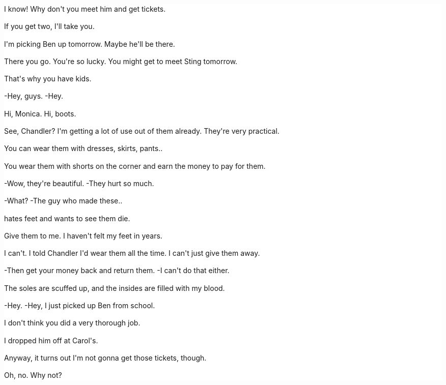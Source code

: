 I know! Why don't you
meet him and get tickets.

If you get two, I'll take you.

I'm picking Ben up tomorrow.
Maybe he'll be there.

There you go. You're so lucky.
You might get to meet Sting tomorrow.

That's why you have kids.

-Hey, guys.
-Hey.

Hi, Monica. Hi, boots.

See, Chandler? I'm getting a lot of use out
of them already. They're very practical.

You can wear them
with dresses, skirts, pants..

You wear them with shorts on the corner
and earn the money to pay for them.

-Wow, they're beautiful.
-They hurt so much.

-What?
-The guy who made these..

hates feet
and wants to see them die.

Give them to me.
I haven't felt my feet in years.

I can't. I told Chandler I'd wear them
all the time. I can't just give them away.

-Then get your money back and return them.
-I can't do that either.

The soles are scuffed up, and the
insides are filled with my blood.

-Hey.
-Hey, I just picked up Ben from school.

I don't think you did
a very thorough job.

I dropped him off at Carol's.

Anyway, it turns out I'm not gonna
get those tickets, though.

Oh, no. Why not?
